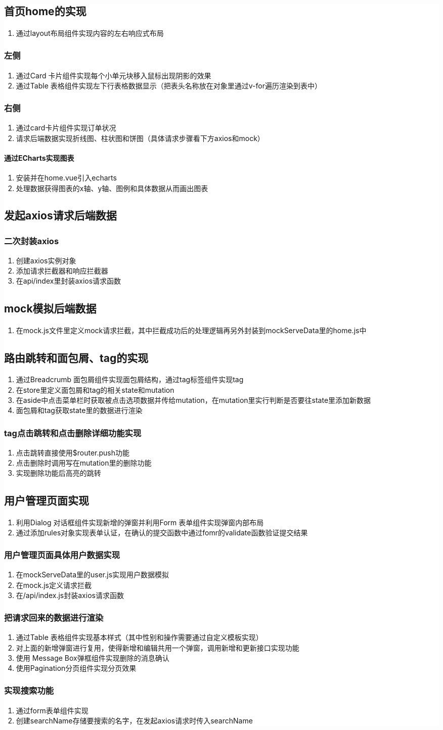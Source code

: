 ## 首页home的实现
1. 通过layout布局组件实现内容的左右响应式布局
### 左侧
1. 通过Card 卡片组件实现每个小单元块移入鼠标出现阴影的效果
2. 通过Table 表格组件实现左下行表格数据显示（把表头名称放在对象里通过v-for遍历渲染到表中）
### 右侧
1. 通过card卡片组件实现订单状况
2. 请求后端数据实现折线图、柱状图和饼图（具体请求步骤看下方axios和mock）
#### 通过ECharts实现图表
1. 安装并在home.vue引入echarts
2. 处理数据获得图表的x轴、y轴、图例和具体数据从而画出图表

## 发起axios请求后端数据
### 二次封装axios
1. 创建axios实例对象
2. 添加请求拦截器和响应拦截器
3. 在api/index里封装axios请求函数

## mock模拟后端数据
1. 在mock.js文件里定义mock请求拦截，其中拦截成功后的处理逻辑再另外封装到mockServeData里的home.js中

## 路由跳转和面包屑、tag的实现
1. 通过Breadcrumb 面包屑组件实现面包屑结构，通过tag标签组件实现tag
2. 在store里定义面包屑和tag的相关state和mutation
3. 在aside中点击菜单栏时获取被点击选项数据并传给mutation，在mutation里实行判断是否要往state里添加新数据
4. 面包屑和tag获取state里的数据进行渲染
### tag点击跳转和点击删除详细功能实现
1. 点击跳转直接使用$router.push功能
2. 点击删除时调用写在mutation里的删除功能
3. 实现删除功能后高亮的跳转

## 用户管理页面实现
1. 利用Dialog 对话框组件实现新增的弹窗并利用Form 表单组件实现弹窗内部布局
2. 通过添加rules对象实现表单认证，在确认的提交函数中通过fomr的validate函数验证提交结果
### 用户管理页面具体用户数据实现
1. 在mockServeData里的user.js实现用户数据模拟
2. 在mock.js定义请求拦截
3. 在/api/index.js封装axios请求函数
### 把请求回来的数据进行渲染
1. 通过Table 表格组件实现基本样式（其中性别和操作需要通过自定义模板实现）
2. 对上面的新增弹窗进行复用，使得新增和编辑共用一个弹窗，调用新增和更新接口实现功能
3. 使用 Message Box弹框组件实现删除的消息确认
4. 使用Pagination分页组件实现分页效果
### 实现搜索功能
1. 通过form表单组件实现
2. 创建searchName存储要搜索的名字，在发起axios请求时传入searchName
